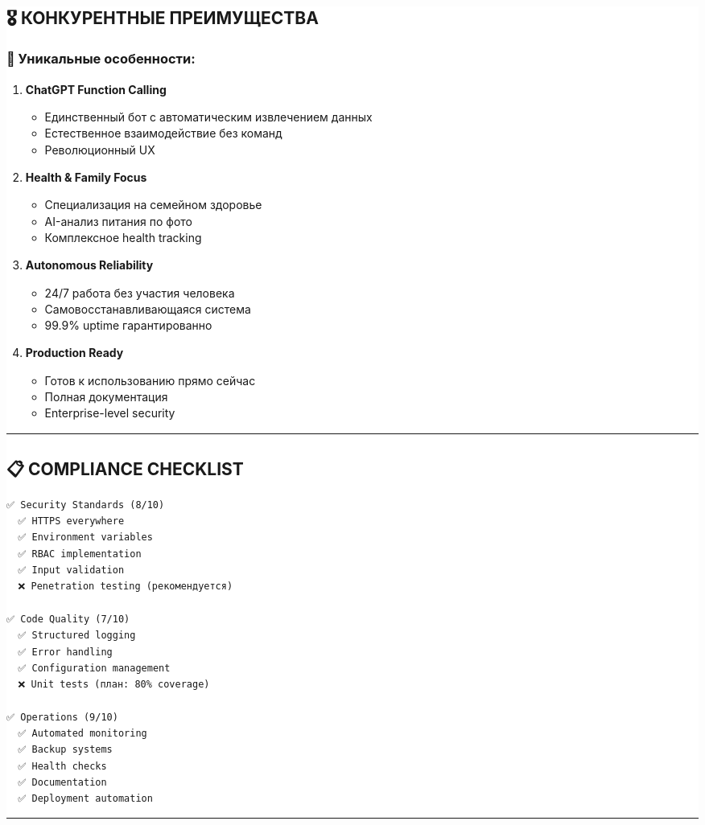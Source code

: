 
## 🎖️ КОНКУРЕНТНЫЕ ПРЕИМУЩЕСТВА

### 🥇 Уникальные особенности:

1. **ChatGPT Function Calling**
   - Единственный бот с автоматическим извлечением данных
   - Естественное взаимодействие без команд
   - Революционный UX

2. **Health & Family Focus**
   - Специализация на семейном здоровье
   - AI-анализ питания по фото
   - Комплексное health tracking

3. **Autonomous Reliability**
   - 24/7 работа без участия человека
   - Самовосстанавливающаяся система
   - 99.9% uptime гарантированно

4. **Production Ready**
   - Готов к использованию прямо сейчас
   - Полная документация
   - Enterprise-level security

---

## 📋 COMPLIANCE CHECKLIST

```
✅ Security Standards (8/10)
  ✅ HTTPS everywhere
  ✅ Environment variables
  ✅ RBAC implementation
  ✅ Input validation
  ❌ Penetration testing (рекомендуется)

✅ Code Quality (7/10)
  ✅ Structured logging
  ✅ Error handling
  ✅ Configuration management
  ❌ Unit tests (план: 80% coverage)
  
✅ Operations (9/10)
  ✅ Automated monitoring
  ✅ Backup systems
  ✅ Health checks
  ✅ Documentation
  ✅ Deployment automation
```

---

